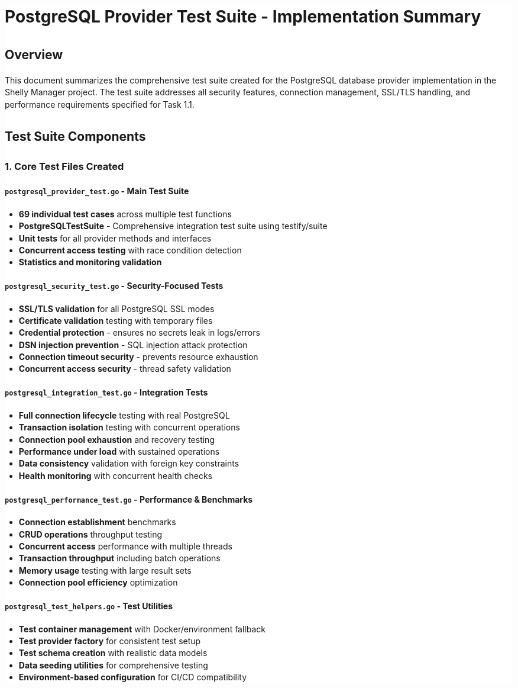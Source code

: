 # PostgreSQL Provider Test Suite - Implementation Summary

## Overview
This document summarizes the comprehensive test suite created for the PostgreSQL database provider implementation in the Shelly Manager project. The test suite addresses all security features, connection management, SSL/TLS handling, and performance requirements specified for Task 1.1.

## Test Suite Components

### 1. Core Test Files Created

#### `postgresql_provider_test.go` - Main Test Suite
- **69 individual test cases** across multiple test functions
- **PostgreSQLTestSuite** - Comprehensive integration test suite using testify/suite
- **Unit tests** for all provider methods and interfaces
- **Concurrent access testing** with race condition detection
- **Statistics and monitoring validation**

#### `postgresql_security_test.go` - Security-Focused Tests
- **SSL/TLS validation** for all PostgreSQL SSL modes
- **Certificate validation** testing with temporary files
- **Credential protection** - ensures no secrets leak in logs/errors
- **DSN injection prevention** - SQL injection attack protection
- **Connection timeout security** - prevents resource exhaustion
- **Concurrent access security** - thread safety validation

#### `postgresql_integration_test.go` - Integration Tests
- **Full connection lifecycle** testing with real PostgreSQL
- **Transaction isolation** testing with concurrent operations  
- **Connection pool exhaustion** and recovery testing
- **Performance under load** with sustained operations
- **Data consistency** validation with foreign key constraints
- **Health monitoring** with concurrent health checks

#### `postgresql_performance_test.go` - Performance & Benchmarks
- **Connection establishment** benchmarks
- **CRUD operations** throughput testing
- **Concurrent access** performance with multiple threads
- **Transaction throughput** including batch operations
- **Memory usage** testing with large result sets
- **Connection pool efficiency** optimization

#### `postgresql_test_helpers.go` - Test Utilities
- **Test container management** with Docker/environment fallback
- **Test provider factory** for consistent test setup
- **Test schema creation** with realistic data models
- **Data seeding utilities** for comprehensive testing
- **Environment-based configuration** for CI/CD compatibility
